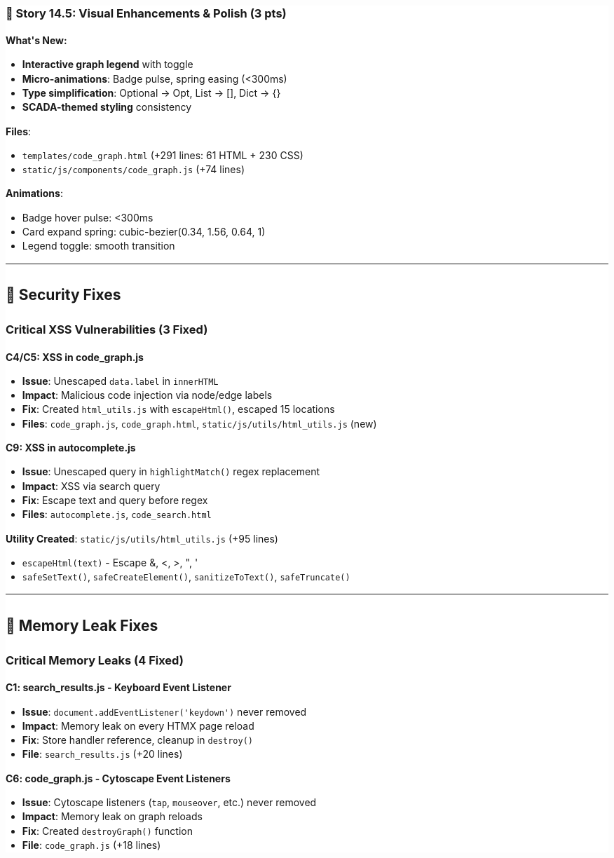 
### 🎨 Story 14.5: Visual Enhancements & Polish (3 pts)

**What's New:**
- **Interactive graph legend** with toggle
- **Micro-animations**: Badge pulse, spring easing (<300ms)
- **Type simplification**: Optional → Opt, List → [], Dict → {}
- **SCADA-themed styling** consistency

**Files**:
- `templates/code_graph.html` (+291 lines: 61 HTML + 230 CSS)
- `static/js/components/code_graph.js` (+74 lines)

**Animations**:
- Badge hover pulse: <300ms
- Card expand spring: cubic-bezier(0.34, 1.56, 0.64, 1)
- Legend toggle: smooth transition

---

## 🔐 Security Fixes

### Critical XSS Vulnerabilities (3 Fixed)

**C4/C5: XSS in code_graph.js**
- **Issue**: Unescaped `data.label` in `innerHTML`
- **Impact**: Malicious code injection via node/edge labels
- **Fix**: Created `html_utils.js` with `escapeHtml()`, escaped 15 locations
- **Files**: `code_graph.js`, `code_graph.html`, `static/js/utils/html_utils.js` (new)

**C9: XSS in autocomplete.js**
- **Issue**: Unescaped query in `highlightMatch()` regex replacement
- **Impact**: XSS via search query
- **Fix**: Escape text and query before regex
- **Files**: `autocomplete.js`, `code_search.html`

**Utility Created**: `static/js/utils/html_utils.js` (+95 lines)
- `escapeHtml(text)` - Escape &, <, >, ", '
- `safeSetText()`, `safeCreateElement()`, `sanitizeToText()`, `safeTruncate()`

---

## 🧠 Memory Leak Fixes

### Critical Memory Leaks (4 Fixed)

**C1: search_results.js - Keyboard Event Listener**
- **Issue**: `document.addEventListener('keydown')` never removed
- **Impact**: Memory leak on every HTMX page reload
- **Fix**: Store handler reference, cleanup in `destroy()`
- **File**: `search_results.js` (+20 lines)

**C6: code_graph.js - Cytoscape Event Listeners**
- **Issue**: Cytoscape listeners (`tap`, `mouseover`, etc.) never removed
- **Impact**: Memory leak on graph reloads
- **Fix**: Created `destroyGraph()` function
- **File**: `code_graph.js` (+18 lines)
